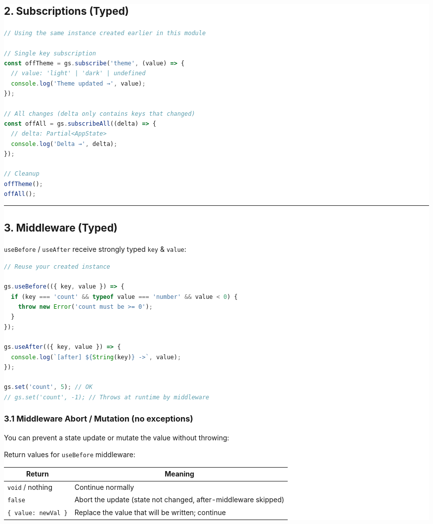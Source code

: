 
## 2. Subscriptions (Typed)

```ts
// Using the same instance created earlier in this module

// Single key subscription
const offTheme = gs.subscribe('theme', (value) => {
  // value: 'light' | 'dark' | undefined
  console.log('Theme updated →', value);
});

// All changes (delta only contains keys that changed)
const offAll = gs.subscribeAll((delta) => {
  // delta: Partial<AppState>
  console.log('Delta →', delta);
});

// Cleanup
offTheme();
offAll();
```

---

## 3. Middleware (Typed)

`useBefore` / `useAfter` receive strongly typed `key` & `value`:

```ts
// Reuse your created instance

gs.useBefore(({ key, value }) => {
  if (key === 'count' && typeof value === 'number' && value < 0) {
    throw new Error('count must be >= 0');
  }
});

gs.useAfter(({ key, value }) => {
  console.log(`[after] ${String(key)} ->`, value);
});

gs.set('count', 5); // OK
// gs.set('count', -1); // Throws at runtime by middleware
```

### 3.1 Middleware Abort / Mutation (no exceptions)

You can prevent a state update or mutate the value without throwing:

Return values for `useBefore` middleware:

| Return            | Meaning                                                   |
| ----------------- | --------------------------------------------------------- |
| `void` / nothing  | Continue normally                                         |
| `false`           | Abort the update (state not changed, after-middleware skipped) |
| `{ value: newVal }` | Replace the value that will be written; continue          |
